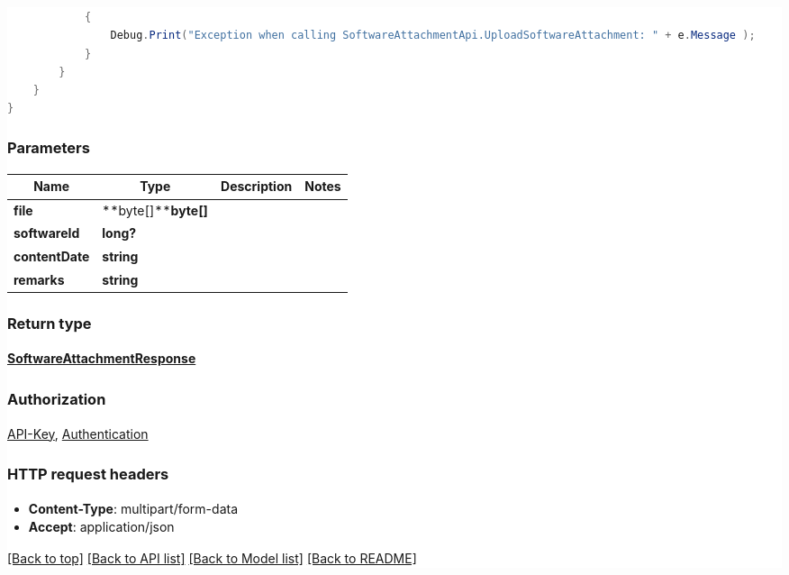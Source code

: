 ```csharp
            {
                Debug.Print("Exception when calling SoftwareAttachmentApi.UploadSoftwareAttachment: " + e.Message );
            }
        }
    }
}
```

### Parameters

Name | Type | Description  | Notes
------------- | ------------- | ------------- | -------------
 **file** | **byte[]****byte[]**|  | 
 **softwareId** | **long?**|  | 
 **contentDate** | **string**|  | 
 **remarks** | **string**|  | 

### Return type

[**SoftwareAttachmentResponse**](SoftwareAttachmentResponse.md)

### Authorization

[API-Key](../README.md#API-Key), [Authentication](../README.md#Authentication)

### HTTP request headers

 - **Content-Type**: multipart/form-data
 - **Accept**: application/json

[[Back to top]](#) [[Back to API list]](../README.md#documentation-for-api-endpoints) [[Back to Model list]](../README.md#documentation-for-models) [[Back to README]](../README.md)
